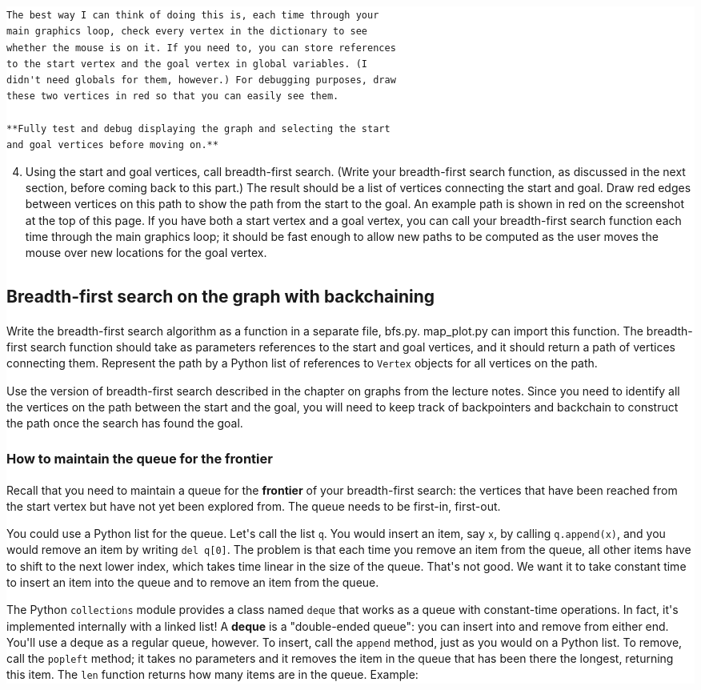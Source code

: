     The best way I can think of doing this is, each time through your
    main graphics loop, check every vertex in the dictionary to see
    whether the mouse is on it. If you need to, you can store references
    to the start vertex and the goal vertex in global variables. (I
    didn't need globals for them, however.) For debugging purposes, draw
    these two vertices in red so that you can easily see them.

    **Fully test and debug displaying the graph and selecting the start
    and goal vertices before moving on.**

4.  Using the start and goal vertices, call breadth-first search. (Write
    your breadth-first search function, as discussed in the next
    section, before coming back to this part.) The result should be a
    list of vertices connecting the start and goal. Draw red edges
    between vertices on this path to show the path from the start to the
    goal. An example path is shown in red on the screenshot at the top
    of this page. If you have both a start vertex and a goal vertex, you
    can call your breadth-first search function each time through the
    main graphics loop; it should be fast enough to allow new paths to
    be computed as the user moves the mouse over new locations for the
    goal vertex.

Breadth-first search on the graph with backchaining
---------------------------------------------------

Write the breadth-first search algorithm as a function in a separate
file, bfs.py. map\_plot.py can import this function. The breadth-first
search function should take as parameters references to the start and
goal vertices, and it should return a path of vertices connecting them.
Represent the path by a Python list of references to `Vertex` objects
for all vertices on the path.

Use the version of breadth-first search described in the chapter on graphs from the lecture notes.
Since you need to identify all the vertices on the path between the
start and the goal, you will need to keep track of backpointers and
backchain to construct the path once the search has found the goal.

### How to maintain the queue for the frontier

Recall that you need to maintain a queue for the **frontier** of your
breadth-first search: the vertices that have been reached from the start
vertex but have not yet been explored from. The queue needs to be
first-in, first-out.

You could use a Python list for the queue. Let's call the list `q`. You
would insert an item, say `x`, by calling `q.append(x)`, and you would
remove an item by writing `del q[0]`. The problem is that each time you
remove an item from the queue, all other items have to shift to the next
lower index, which takes time linear in the size of the queue. That's
not good. We want it to take constant time to insert an item into the
queue and to remove an item from the queue.

The Python `collections` module provides a class named `deque` that
works as a queue with constant-time operations. In fact, it's
implemented internally with a linked list! A **deque** is a
"double-ended queue": you can insert into and remove from either end.
You'll use a deque as a regular queue, however. To insert, call the
`append` method, just as you would on a Python list. To remove, call the
`popleft` method; it takes no parameters and it removes the item in the
queue that has been there the longest, returning this item. The `len`
function returns how many items are in the queue. Example:
